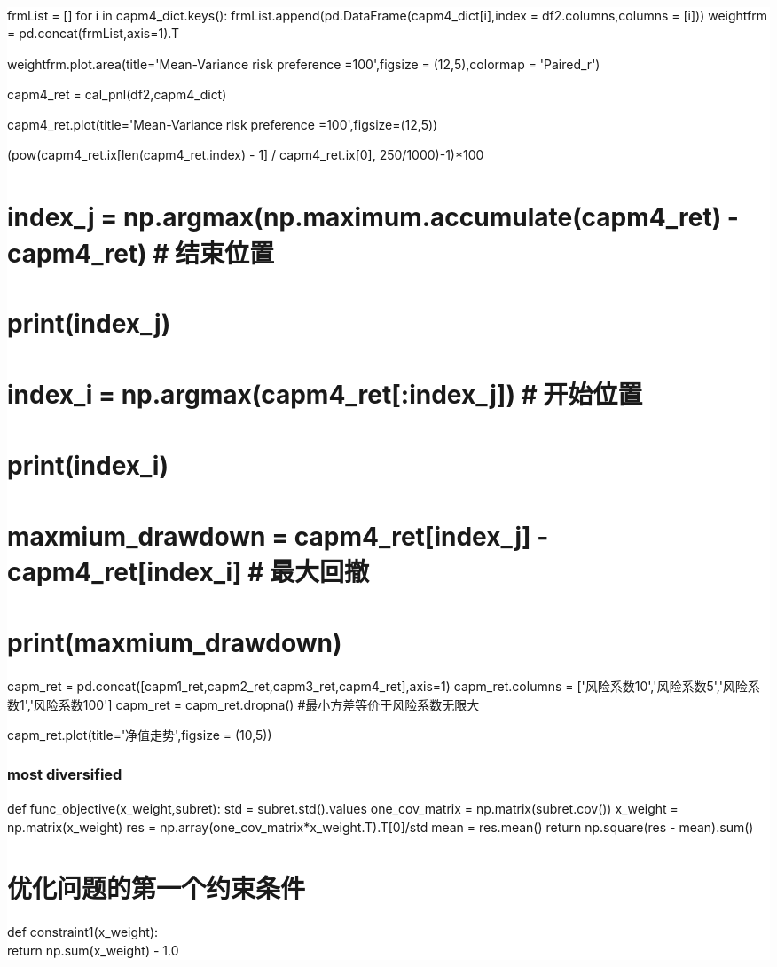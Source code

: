 frmList = []
for i in capm4_dict.keys():
    frmList.append(pd.DataFrame(capm4_dict[i],index = df2.columns,columns = [i]))
weightfrm = pd.concat(frmList,axis=1).T

weightfrm.plot.area(title='Mean-Variance risk preference =100',figsize = (12,5),colormap = 'Paired_r')

capm4_ret = cal_pnl(df2,capm4_dict)

capm4_ret.plot(title='Mean-Variance risk preference =100',figsize=(12,5))

(pow(capm4_ret.ix[len(capm4_ret.index) - 1] / capm4_ret.ix[0], 250/1000)-1)*100

# index_j = np.argmax(np.maximum.accumulate(capm4_ret) - capm4_ret)  # 结束位置
# print(index_j)
# index_i = np.argmax(capm4_ret[:index_j])  # 开始位置
# print(index_i)
# maxmium_drawdown = capm4_ret[index_j] - capm4_ret[index_i]  # 最大回撤
# print(maxmium_drawdown)


capm_ret = pd.concat([capm1_ret,capm2_ret,capm3_ret,capm4_ret],axis=1)
capm_ret.columns = ['风险系数10','风险系数5','风险系数1','风险系数100']
capm_ret = capm_ret.dropna()
#最小方差等价于风险系数无限大

capm_ret.plot(title='净值走势',figsize = (10,5))

### most diversified

def func_objective(x_weight,subret):
    std = subret.std().values
    one_cov_matrix = np.matrix(subret.cov())
    x_weight = np.matrix(x_weight)
    res = np.array(one_cov_matrix*x_weight.T).T[0]/std
    mean = res.mean()
    return np.square(res - mean).sum()

    
# 优化问题的第一个约束条件  
def constraint1(x_weight):  
    return np.sum(x_weight) - 1.0  
  